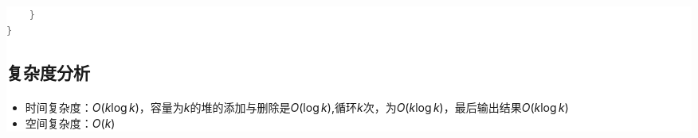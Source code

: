 ```java
    }
}
```

## 复杂度分析
- 时间复杂度：$O(k \log k)$，容量为$k$的堆的添加与删除是$O(\log k)$,循环$k$次，为$O(k \log k)$，最后输出结果$O(k \log k)$
- 空间复杂度：$O(k)$